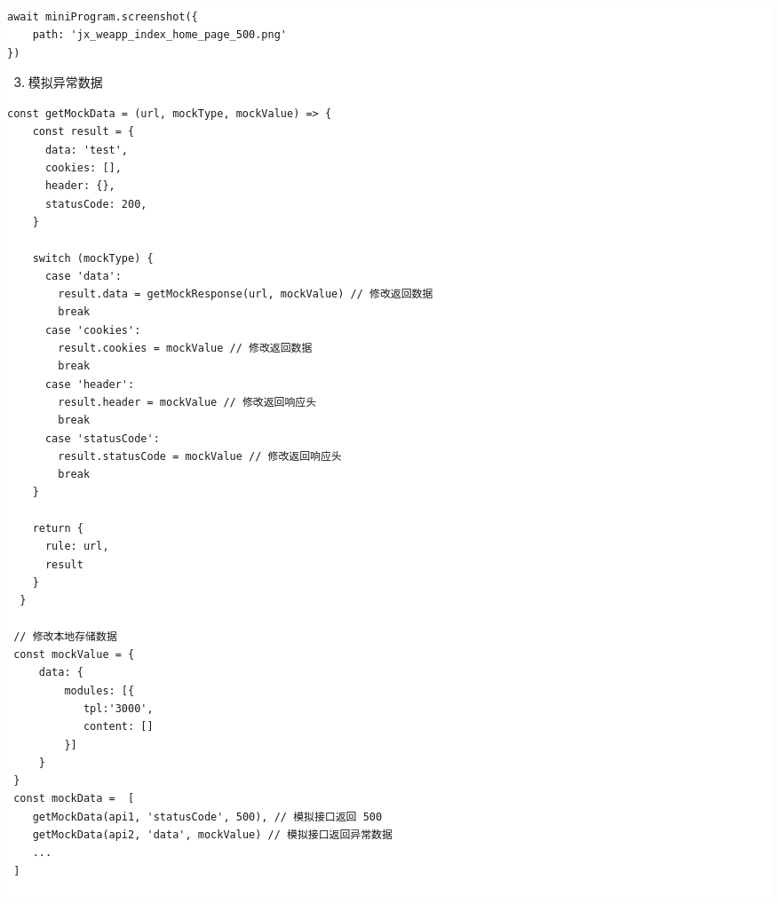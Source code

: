 ```
await miniProgram.screenshot({
    path: 'jx_weapp_index_home_page_500.png'
})

```

3. 模拟异常数据

```
const getMockData = (url, mockType, mockValue) => {
    const result = {
      data: 'test',
      cookies: [],
      header: {},
      statusCode: 200,
    }

    switch (mockType) {
      case 'data':
        result.data = getMockResponse(url, mockValue) // 修改返回数据
        break
      case 'cookies':
        result.cookies = mockValue // 修改返回数据
        break
      case 'header':
        result.header = mockValue // 修改返回响应头
        break
      case 'statusCode':
        result.statusCode = mockValue // 修改返回响应头
        break
    }

    return {
      rule: url,
      result
    }
  }

 // 修改本地存储数据
 const mockValue = {
     data: {
         modules: [{
            tpl:'3000',
            content: []
         }]
     }
 }
 const mockData =  [
    getMockData(api1, 'statusCode', 500), // 模拟接口返回 500
    getMockData(api2, 'data', mockValue) // 模拟接口返回异常数据
    ...
 ]
 
```
